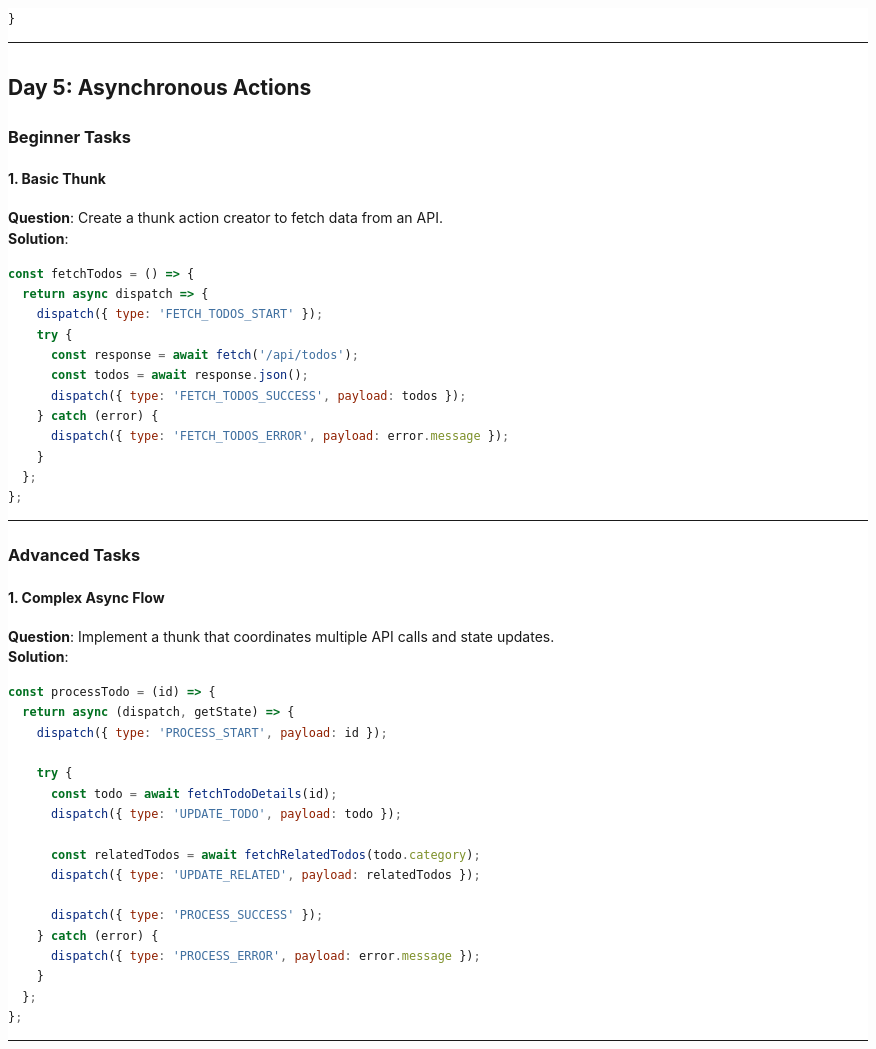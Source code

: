 ```jsx
}
```

---

## **Day 5: Asynchronous Actions**

### **Beginner Tasks**
#### 1. **Basic Thunk**
**Question**: Create a thunk action creator to fetch data from an API.  
**Solution**:
```javascript
const fetchTodos = () => {
  return async dispatch => {
    dispatch({ type: 'FETCH_TODOS_START' });
    try {
      const response = await fetch('/api/todos');
      const todos = await response.json();
      dispatch({ type: 'FETCH_TODOS_SUCCESS', payload: todos });
    } catch (error) {
      dispatch({ type: 'FETCH_TODOS_ERROR', payload: error.message });
    }
  };
};
```

---

### **Advanced Tasks**
#### 1. **Complex Async Flow**
**Question**: Implement a thunk that coordinates multiple API calls and state updates.  
**Solution**:
```javascript
const processTodo = (id) => {
  return async (dispatch, getState) => {
    dispatch({ type: 'PROCESS_START', payload: id });
    
    try {
      const todo = await fetchTodoDetails(id);
      dispatch({ type: 'UPDATE_TODO', payload: todo });
      
      const relatedTodos = await fetchRelatedTodos(todo.category);
      dispatch({ type: 'UPDATE_RELATED', payload: relatedTodos });
      
      dispatch({ type: 'PROCESS_SUCCESS' });
    } catch (error) {
      dispatch({ type: 'PROCESS_ERROR', payload: error.message });
    }
  };
};
```

---